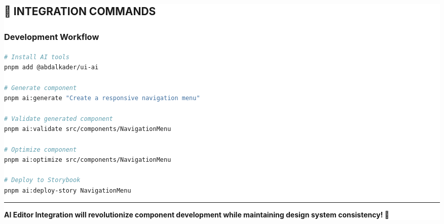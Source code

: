 ## 🎯 INTEGRATION COMMANDS

### Development Workflow
```bash
# Install AI tools
pnpm add @abdalkader/ui-ai

# Generate component
pnpm ai:generate "Create a responsive navigation menu"

# Validate generated component
pnpm ai:validate src/components/NavigationMenu

# Optimize component
pnpm ai:optimize src/components/NavigationMenu

# Deploy to Storybook
pnpm ai:deploy-story NavigationMenu
```

---

**AI Editor Integration will revolutionize component development while maintaining design system consistency! 🚀**